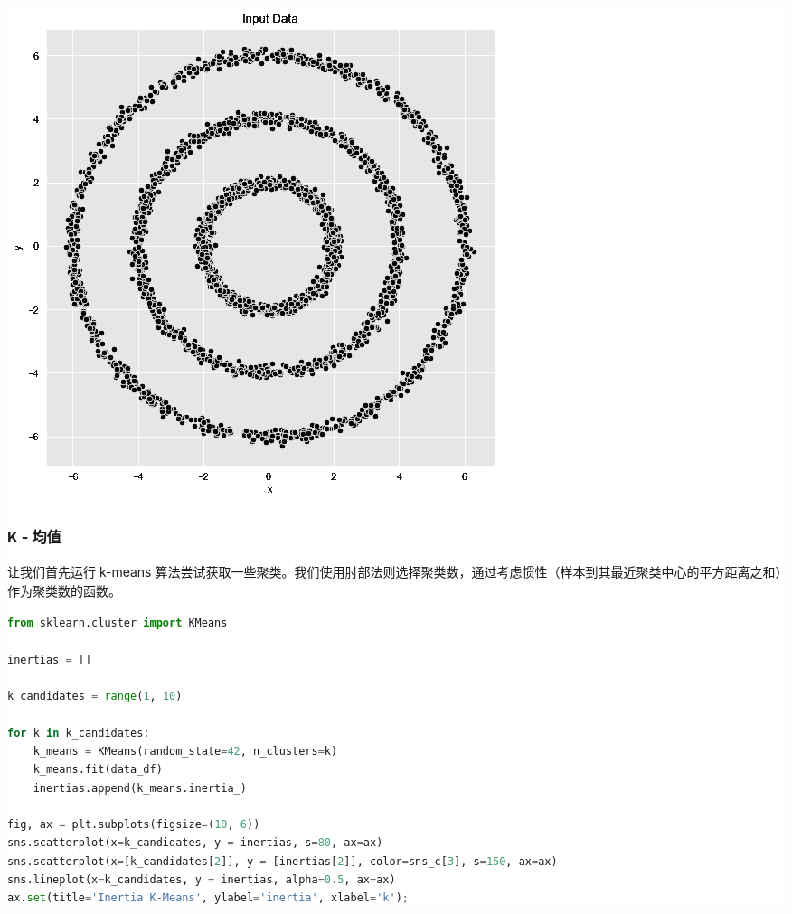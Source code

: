![png](img/f97a4611ce6beab8594af5917ecacced.png)

### K - 均值

让我们首先运行 k-means 算法尝试获取一些聚类。我们使用肘部法则选择聚类数，通过考虑惯性（样本到其最近聚类中心的平方距离之和）作为聚类数的函数。

```py
from sklearn.cluster import KMeans

inertias = []

k_candidates = range(1, 10)

for k in k_candidates:
    k_means = KMeans(random_state=42, n_clusters=k)
    k_means.fit(data_df)
    inertias.append(k_means.inertia_)

fig, ax = plt.subplots(figsize=(10, 6))
sns.scatterplot(x=k_candidates, y = inertias, s=80, ax=ax)
sns.scatterplot(x=[k_candidates[2]], y = [inertias[2]], color=sns_c[3], s=150, ax=ax)
sns.lineplot(x=k_candidates, y = inertias, alpha=0.5, ax=ax)
ax.set(title='Inertia K-Means', ylabel='inertia', xlabel='k');
```
